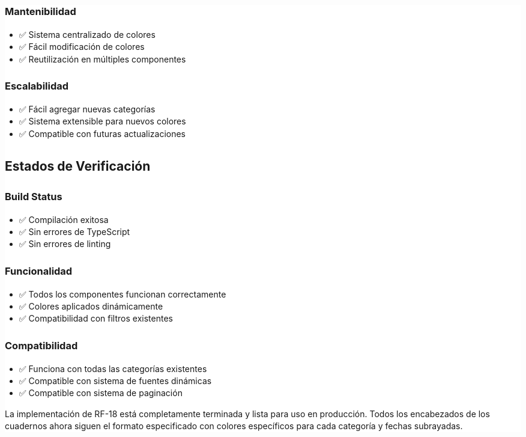### **Mantenibilidad**
- ✅ Sistema centralizado de colores
- ✅ Fácil modificación de colores
- ✅ Reutilización en múltiples componentes

### **Escalabilidad**
- ✅ Fácil agregar nuevas categorías
- ✅ Sistema extensible para nuevos colores
- ✅ Compatible con futuras actualizaciones

## Estados de Verificación

### **Build Status**
- ✅ Compilación exitosa
- ✅ Sin errores de TypeScript
- ✅ Sin errores de linting

### **Funcionalidad**
- ✅ Todos los componentes funcionan correctamente
- ✅ Colores aplicados dinámicamente
- ✅ Compatibilidad con filtros existentes

### **Compatibilidad**
- ✅ Funciona con todas las categorías existentes
- ✅ Compatible con sistema de fuentes dinámicas
- ✅ Compatible con sistema de paginación

La implementación de RF-18 está completamente terminada y lista para uso en producción. Todos los encabezados de los cuadernos ahora siguen el formato especificado con colores específicos para cada categoría y fechas subrayadas.
